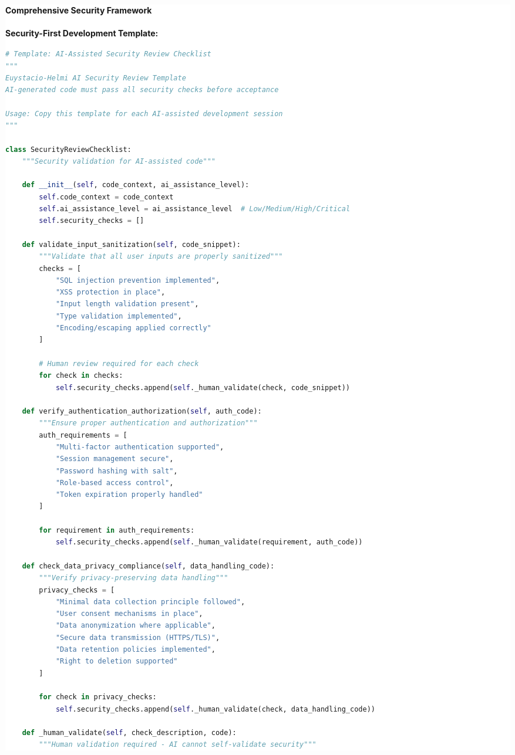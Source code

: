 #### Comprehensive Security Framework

**Security-First Development Template:**

```python
# Template: AI-Assisted Security Review Checklist
"""
Euystacio-Helmi AI Security Review Template
AI-generated code must pass all security checks before acceptance

Usage: Copy this template for each AI-assisted development session
"""

class SecurityReviewChecklist:
    """Security validation for AI-assisted code"""
    
    def __init__(self, code_context, ai_assistance_level):
        self.code_context = code_context
        self.ai_assistance_level = ai_assistance_level  # Low/Medium/High/Critical
        self.security_checks = []
        
    def validate_input_sanitization(self, code_snippet):
        """Validate that all user inputs are properly sanitized"""
        checks = [
            "SQL injection prevention implemented",
            "XSS protection in place", 
            "Input length validation present",
            "Type validation implemented",
            "Encoding/escaping applied correctly"
        ]
        
        # Human review required for each check
        for check in checks:
            self.security_checks.append(self._human_validate(check, code_snippet))
    
    def verify_authentication_authorization(self, auth_code):
        """Ensure proper authentication and authorization"""
        auth_requirements = [
            "Multi-factor authentication supported",
            "Session management secure",
            "Password hashing with salt",
            "Role-based access control",
            "Token expiration properly handled"
        ]
        
        for requirement in auth_requirements:
            self.security_checks.append(self._human_validate(requirement, auth_code))
    
    def check_data_privacy_compliance(self, data_handling_code):
        """Verify privacy-preserving data handling"""
        privacy_checks = [
            "Minimal data collection principle followed",
            "User consent mechanisms in place",
            "Data anonymization where applicable",
            "Secure data transmission (HTTPS/TLS)",
            "Data retention policies implemented",
            "Right to deletion supported"
        ]
        
        for check in privacy_checks:
            self.security_checks.append(self._human_validate(check, data_handling_code))
    
    def _human_validate(self, check_description, code):
        """Human validation required - AI cannot self-validate security"""
```